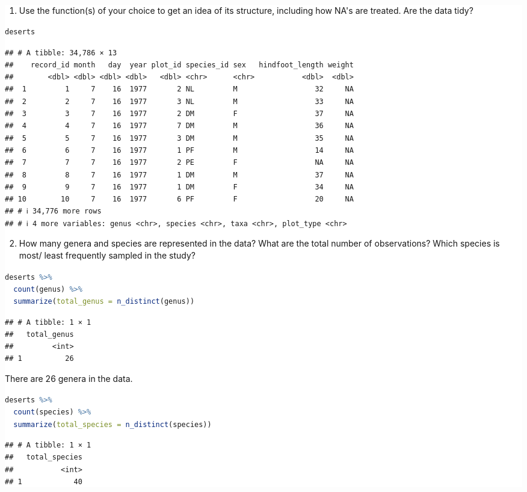 1. Use the function(s) of your choice to get an idea of its structure, including how NA's are treated. Are the data tidy?  


```r
deserts
```

```
## # A tibble: 34,786 × 13
##    record_id month   day  year plot_id species_id sex   hindfoot_length weight
##        <dbl> <dbl> <dbl> <dbl>   <dbl> <chr>      <chr>           <dbl>  <dbl>
##  1         1     7    16  1977       2 NL         M                  32     NA
##  2         2     7    16  1977       3 NL         M                  33     NA
##  3         3     7    16  1977       2 DM         F                  37     NA
##  4         4     7    16  1977       7 DM         M                  36     NA
##  5         5     7    16  1977       3 DM         M                  35     NA
##  6         6     7    16  1977       1 PF         M                  14     NA
##  7         7     7    16  1977       2 PE         F                  NA     NA
##  8         8     7    16  1977       1 DM         M                  37     NA
##  9         9     7    16  1977       1 DM         F                  34     NA
## 10        10     7    16  1977       6 PF         F                  20     NA
## # ℹ 34,776 more rows
## # ℹ 4 more variables: genus <chr>, species <chr>, taxa <chr>, plot_type <chr>
```

2. How many genera and species are represented in the data? What are the total number of observations? Which species is most/ least frequently sampled in the study?


```r
deserts %>%
  count(genus) %>%
  summarize(total_genus = n_distinct(genus))
```

```
## # A tibble: 1 × 1
##   total_genus
##         <int>
## 1          26
```

There are 26 genera in the data. 

```r
deserts %>%
  count(species) %>%
  summarize(total_species = n_distinct(species))
```

```
## # A tibble: 1 × 1
##   total_species
##           <int>
## 1            40
```
